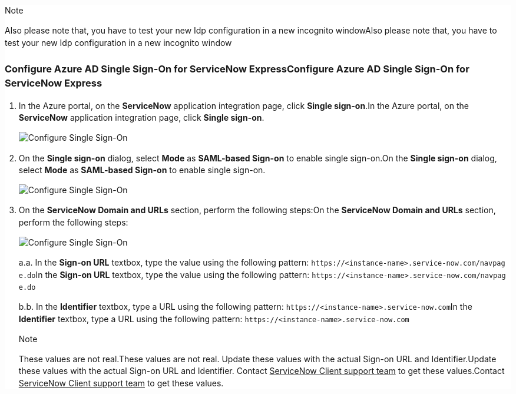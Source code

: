 > [!NOTE]
> <span data-ttu-id="c87f7-309">Also please note that, you have to test your new Idp configuration in a new incognito window</span><span class="sxs-lookup"><span data-stu-id="c87f7-309">Also please note that, you have to test your new Idp configuration in a new incognito window</span></span>

### <a name="configure-azure-ad-single-sign-on-for-servicenow-express"></a><span data-ttu-id="c87f7-310">Configure Azure AD Single Sign-On for ServiceNow Express</span><span class="sxs-lookup"><span data-stu-id="c87f7-310">Configure Azure AD Single Sign-On for ServiceNow Express</span></span>

1. <span data-ttu-id="c87f7-311">In the Azure portal, on the **ServiceNow** application integration page, click **Single sign-on**.</span><span class="sxs-lookup"><span data-stu-id="c87f7-311">In the Azure portal, on the **ServiceNow** application integration page, click **Single sign-on**.</span></span>

    ![Configure Single Sign-On][4]

1. <span data-ttu-id="c87f7-313">On the **Single sign-on** dialog, select **Mode** as **SAML-based Sign-on** to enable single sign-on.</span><span class="sxs-lookup"><span data-stu-id="c87f7-313">On the **Single sign-on** dialog, select **Mode** as **SAML-based Sign-on** to enable single sign-on.</span></span>

    ![Configure Single Sign-On](./media/servicenow-tutorial/tutorial_servicenow_samlbase.png)

1. <span data-ttu-id="c87f7-315">On the **ServiceNow Domain and URLs** section, perform the following steps:</span><span class="sxs-lookup"><span data-stu-id="c87f7-315">On the **ServiceNow Domain and URLs** section, perform the following steps:</span></span>

    ![Configure Single Sign-On](./media/servicenow-tutorial/tutorial_servicenow_url.png)

    <span data-ttu-id="c87f7-317">a.</span><span class="sxs-lookup"><span data-stu-id="c87f7-317">a.</span></span> <span data-ttu-id="c87f7-318">In the **Sign-on URL** textbox, type the value using the following pattern: `https://<instance-name>.service-now.com/navpage.do`</span><span class="sxs-lookup"><span data-stu-id="c87f7-318">In the **Sign-on URL** textbox, type the value using the following pattern: `https://<instance-name>.service-now.com/navpage.do`</span></span>

    <span data-ttu-id="c87f7-319">b.</span><span class="sxs-lookup"><span data-stu-id="c87f7-319">b.</span></span> <span data-ttu-id="c87f7-320">In the **Identifier** textbox, type a URL using the following pattern: `https://<instance-name>.service-now.com`</span><span class="sxs-lookup"><span data-stu-id="c87f7-320">In the **Identifier** textbox, type a URL using the following pattern: `https://<instance-name>.service-now.com`</span></span>

    > [!NOTE]
    > <span data-ttu-id="c87f7-321">These values are not real.</span><span class="sxs-lookup"><span data-stu-id="c87f7-321">These values are not real.</span></span> <span data-ttu-id="c87f7-322">Update these values with the actual Sign-on URL and Identifier.</span><span class="sxs-lookup"><span data-stu-id="c87f7-322">Update these values with the actual Sign-on URL and Identifier.</span></span> <span data-ttu-id="c87f7-323">Contact [ServiceNow Client support team](https://www.servicenow.com/support/contact-support.html) to get these values.</span><span class="sxs-lookup"><span data-stu-id="c87f7-323">Contact [ServiceNow Client support team](https://www.servicenow.com/support/contact-support.html) to get these values.</span></span>


[1]: ./media/servicenow-tutorial/tutorial_general_01.png
[2]: ./media/servicenow-tutorial/tutorial_general_02.png
[3]: ./media/servicenow-tutorial/tutorial_general_03.png
[4]: ./media/servicenow-tutorial/tutorial_general_04.png
[100]: ./media/servicenow-tutorial/tutorial_general_100.png
[200]: ./media/servicenow-tutorial/tutorial_general_200.png
[201]: ./media/servicenow-tutorial/tutorial_general_201.png
[202]: ./media/servicenow-tutorial/tutorial_general_202.png
[203]: ./media/servicenow-tutorial/tutorial_general_203.png